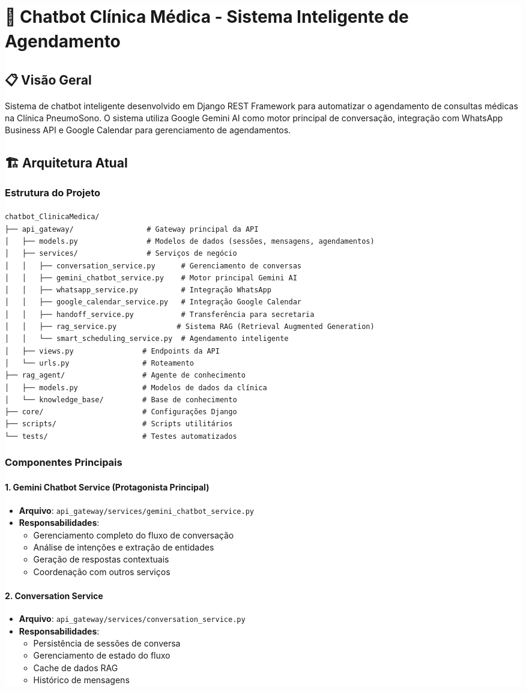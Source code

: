 # 🤖 Chatbot Clínica Médica - Sistema Inteligente de Agendamento

## 📋 Visão Geral

Sistema de chatbot inteligente desenvolvido em Django REST Framework para automatizar o agendamento de consultas médicas na Clínica PneumoSono. O sistema utiliza Google Gemini AI como motor principal de conversação, integração com WhatsApp Business API e Google Calendar para gerenciamento de agendamentos.

## 🏗️ Arquitetura Atual

### Estrutura do Projeto

```
chatbot_ClinicaMedica/
├── api_gateway/                 # Gateway principal da API
│   ├── models.py                # Modelos de dados (sessões, mensagens, agendamentos)
│   ├── services/                # Serviços de negócio
│   │   ├── conversation_service.py      # Gerenciamento de conversas
│   │   ├── gemini_chatbot_service.py    # Motor principal Gemini AI
│   │   ├── whatsapp_service.py          # Integração WhatsApp
│   │   ├── google_calendar_service.py   # Integração Google Calendar
│   │   ├── handoff_service.py           # Transferência para secretaria
│   │   ├── rag_service.py              # Sistema RAG (Retrieval Augmented Generation)
│   │   └── smart_scheduling_service.py  # Agendamento inteligente
│   ├── views.py                # Endpoints da API
│   └── urls.py                 # Roteamento
├── rag_agent/                  # Agente de conhecimento
│   ├── models.py               # Modelos de dados da clínica
│   └── knowledge_base/         # Base de conhecimento
├── core/                       # Configurações Django
├── scripts/                    # Scripts utilitários
└── tests/                      # Testes automatizados
```

### Componentes Principais

#### 1. **Gemini Chatbot Service** (Protagonista Principal)
- **Arquivo**: `api_gateway/services/gemini_chatbot_service.py`
- **Responsabilidades**:
  - Gerenciamento completo do fluxo de conversação
  - Análise de intenções e extração de entidades
  - Geração de respostas contextuais
  - Coordenação com outros serviços

#### 2. **Conversation Service**
- **Arquivo**: `api_gateway/services/conversation_service.py`
- **Responsabilidades**:
  - Persistência de sessões de conversa
  - Gerenciamento de estado do fluxo
  - Cache de dados RAG
  - Histórico de mensagens
